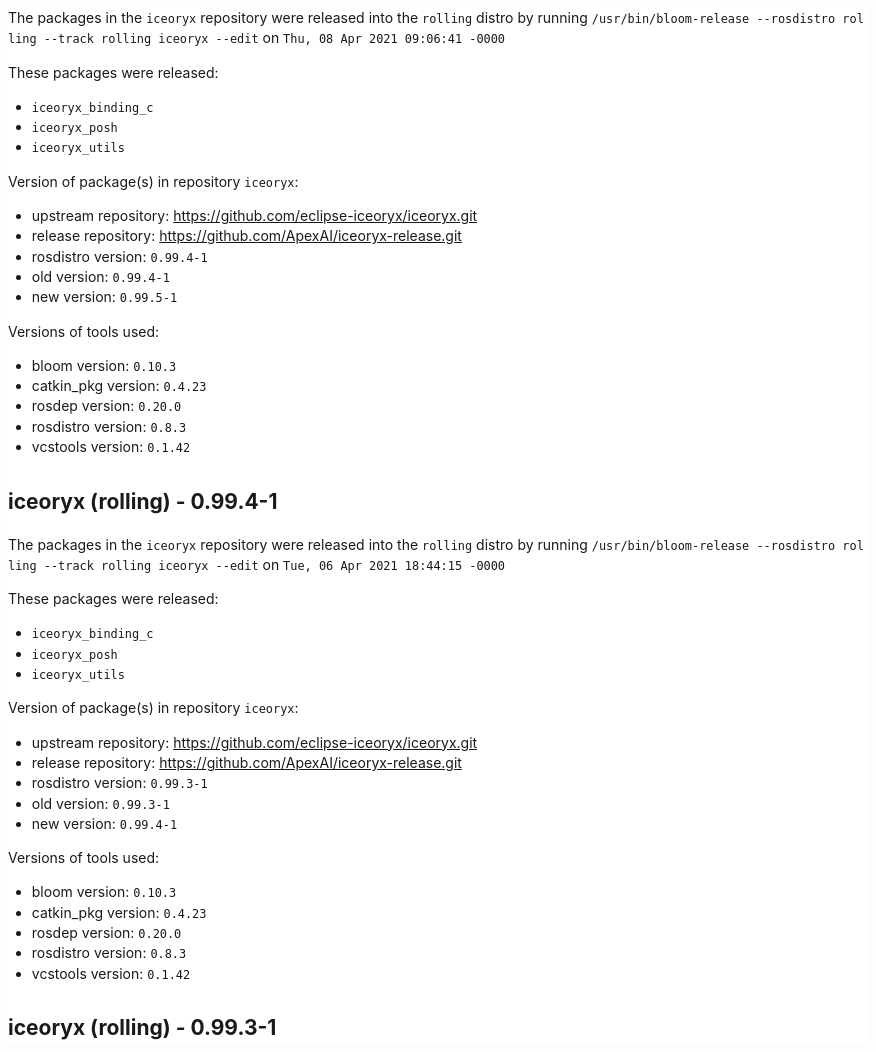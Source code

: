 The packages in the `iceoryx` repository were released into the `rolling` distro by running `/usr/bin/bloom-release --rosdistro rolling --track rolling iceoryx --edit` on `Thu, 08 Apr 2021 09:06:41 -0000`

These packages were released:
- `iceoryx_binding_c`
- `iceoryx_posh`
- `iceoryx_utils`

Version of package(s) in repository `iceoryx`:

- upstream repository: https://github.com/eclipse-iceoryx/iceoryx.git
- release repository: https://github.com/ApexAI/iceoryx-release.git
- rosdistro version: `0.99.4-1`
- old version: `0.99.4-1`
- new version: `0.99.5-1`

Versions of tools used:

- bloom version: `0.10.3`
- catkin_pkg version: `0.4.23`
- rosdep version: `0.20.0`
- rosdistro version: `0.8.3`
- vcstools version: `0.1.42`


## iceoryx (rolling) - 0.99.4-1

The packages in the `iceoryx` repository were released into the `rolling` distro by running `/usr/bin/bloom-release --rosdistro rolling --track rolling iceoryx --edit` on `Tue, 06 Apr 2021 18:44:15 -0000`

These packages were released:
- `iceoryx_binding_c`
- `iceoryx_posh`
- `iceoryx_utils`

Version of package(s) in repository `iceoryx`:

- upstream repository: https://github.com/eclipse-iceoryx/iceoryx.git
- release repository: https://github.com/ApexAI/iceoryx-release.git
- rosdistro version: `0.99.3-1`
- old version: `0.99.3-1`
- new version: `0.99.4-1`

Versions of tools used:

- bloom version: `0.10.3`
- catkin_pkg version: `0.4.23`
- rosdep version: `0.20.0`
- rosdistro version: `0.8.3`
- vcstools version: `0.1.42`


## iceoryx (rolling) - 0.99.3-1
